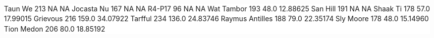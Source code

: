 <td style="text-align: left;">Taun We</td>
<td style="text-align: right;">213</td>
<td style="text-align: right;">NA</td>
<td style="text-align: right;">NA</td>
</tr>
<tr class="odd">
<td style="text-align: left;">Jocasta Nu</td>
<td style="text-align: right;">167</td>
<td style="text-align: right;">NA</td>
<td style="text-align: right;">NA</td>
</tr>
<tr class="even">
<td style="text-align: left;">R4-P17</td>
<td style="text-align: right;">96</td>
<td style="text-align: right;">NA</td>
<td style="text-align: right;">NA</td>
</tr>
<tr class="odd">
<td style="text-align: left;">Wat Tambor</td>
<td style="text-align: right;">193</td>
<td style="text-align: right;">48.0</td>
<td style="text-align: right;">12.88625</td>
</tr>
<tr class="even">
<td style="text-align: left;">San Hill</td>
<td style="text-align: right;">191</td>
<td style="text-align: right;">NA</td>
<td style="text-align: right;">NA</td>
</tr>
<tr class="odd">
<td style="text-align: left;">Shaak Ti</td>
<td style="text-align: right;">178</td>
<td style="text-align: right;">57.0</td>
<td style="text-align: right;">17.99015</td>
</tr>
<tr class="even">
<td style="text-align: left;">Grievous</td>
<td style="text-align: right;">216</td>
<td style="text-align: right;">159.0</td>
<td style="text-align: right;">34.07922</td>
</tr>
<tr class="odd">
<td style="text-align: left;">Tarfful</td>
<td style="text-align: right;">234</td>
<td style="text-align: right;">136.0</td>
<td style="text-align: right;">24.83746</td>
</tr>
<tr class="even">
<td style="text-align: left;">Raymus Antilles</td>
<td style="text-align: right;">188</td>
<td style="text-align: right;">79.0</td>
<td style="text-align: right;">22.35174</td>
</tr>
<tr class="odd">
<td style="text-align: left;">Sly Moore</td>
<td style="text-align: right;">178</td>
<td style="text-align: right;">48.0</td>
<td style="text-align: right;">15.14960</td>
</tr>
<tr class="even">
<td style="text-align: left;">Tion Medon</td>
<td style="text-align: right;">206</td>
<td style="text-align: right;">80.0</td>
<td style="text-align: right;">18.85192</td>